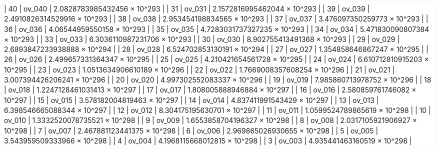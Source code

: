| 40 | ov_040 | 2.0828783985432456 × 10^293 |
| 31 | ov_031 | 2.1572816995462044 × 10^293 |
| 39 | ov_039 | 2.4910826314529916 × 10^293 |
| 38 | ov_038 | 2.953454198834565 × 10^293 |
| 37 | ov_037 | 3.476097350259773 × 10^293 |
| 36 | ov_036 | 4.06544959550158 × 10^293 |
| 35 | ov_035 | 4.7283031737327235 × 10^293 |
| 34 | ov_034 | 5.471830090807384 × 10^293 |
| 33 | ov_033 | 6.3036110987231706 × 10^293 |
| 30 | ov_030 | 8.902755413491368 × 10^293 |
| 29 | ov_029 | 2.6893847233938888 × 10^294 |
| 28 | ov_028 | 6.524702853130191 × 10^294 |
| 27 | ov_027 | 1.354858646867247 × 10^295 |
| 26 | ov_026 | 2.499657331364347 × 10^295 |
| 25 | ov_025 | 4.210421654561728 × 10^295 |
| 24 | ov_024 | 6.610712810915203 × 10^295 |
| 23 | ov_023 | 1.0513634906610189 × 10^296 |
| 22 | ov_022 | 1.7669008357608254 × 10^296 |
| 21 | ov_021 | 3.007394426206241 × 10^296 |
| 20 | ov_020 | 4.997302552083337 × 10^296 |
| 19 | ov_019 | 7.985860713978752 × 10^296 |
| 18 | ov_018 | 1.2247128461031413 × 10^297 |
| 17 | ov_017 | 1.808005888946884 × 10^297 |
| 16 | ov_016 | 2.580859761746082 × 10^297 |
| 15 | ov_015 | 3.578182004819463 × 10^297 |
| 14 | ov_014 | 4.837411991543429 × 10^297 |
| 13 | ov_013 | 6.398546665088344 × 10^297 |
| 12 | ov_012 | 8.304175195630701 × 10^297 |
| 11 | ov_011 | 1.0599524789865619 × 10^298 |
| 10 | ov_010 | 1.3332520078735521 × 10^298 |
| 9 | ov_009 | 1.6553858704196327 × 10^298 |
| 8 | ov_008 | 2.0317105921906927 × 10^298 |
| 7 | ov_007 | 2.467881123441375 × 10^298 |
| 6 | ov_006 | 2.969865026930655 × 10^298 |
| 5 | ov_005 | 3.543959509333966 × 10^298 |
| 4 | ov_004 | 4.1968115668012815 × 10^298 |
| 3 | ov_003 | 4.935441463160519 × 10^298 |